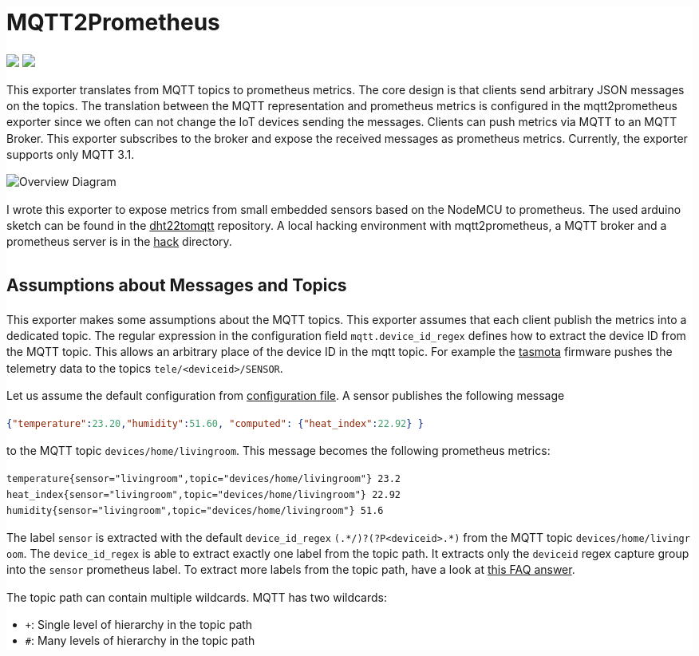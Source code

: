 # MQTT2Prometheus
![](https://github.com/hikhvar/mqtt2prometheus/workflows/tests/badge.svg) ![](https://github.com/hikhvar/mqtt2prometheus/workflows/release/badge.svg)


This exporter translates from MQTT topics to prometheus metrics. The core design is that clients send arbitrary JSON messages
on the topics. The translation between the MQTT representation and prometheus metrics is configured in the mqtt2prometheus exporter since we often can not change the IoT devices sending
the messages. Clients can push metrics via MQTT to an MQTT Broker. This exporter subscribes to the broker and
expose the received messages as prometheus metrics. Currently, the exporter supports only MQTT 3.1.

![Overview Diagram](docs/overview.drawio.svg)

I wrote this exporter to expose metrics from small embedded sensors based on the NodeMCU to prometheus.
The used arduino sketch can be found in the [dht22tomqtt](https://github.com/hikhvar/dht22tomqtt) repository.
A local hacking environment with mqtt2prometheus, a MQTT broker and a prometheus server is in the [hack](https://github.com/hikhvar/mqtt2prometheus/tree/master/hack) directory.

## Assumptions about Messages and Topics
This exporter makes some assumptions about the MQTT topics. This exporter assumes that each
client publish the metrics into a dedicated topic. The regular expression in the configuration field `mqtt.device_id_regex`
defines how to extract the device ID from the MQTT topic. This allows an arbitrary place of the device ID in the mqtt topic.
For example the [tasmota](https://github.com/arendst/Tasmota) firmware pushes the telemetry data to the topics `tele/<deviceid>/SENSOR`.

Let us assume the default configuration from [configuration file](#config-file). A sensor publishes the following message
```json
{"temperature":23.20,"humidity":51.60, "computed": {"heat_index":22.92} }
```

to the MQTT topic `devices/home/livingroom`. This message becomes the following prometheus metrics:

```text
temperature{sensor="livingroom",topic="devices/home/livingroom"} 23.2
heat_index{sensor="livingroom",topic="devices/home/livingroom"} 22.92
humidity{sensor="livingroom",topic="devices/home/livingroom"} 51.6
```

The label `sensor` is extracted with the default `device_id_regex` `(.*/)?(?P<deviceid>.*)` from the MQTT topic `devices/home/livingroom`.
The `device_id_regex` is able to extract exactly one label from the topic path. It extracts only the `deviceid` regex capture group into the `sensor` prometheus label.
To extract more labels from the topic path, have a look at [this FAQ answer](#extract-more-labels-from-the-topic-path).

The topic path can contain multiple wildcards. MQTT has two wildcards:
* `+`: Single level of hierarchy in the topic path
* `#`: Many levels of hierarchy in the topic path
